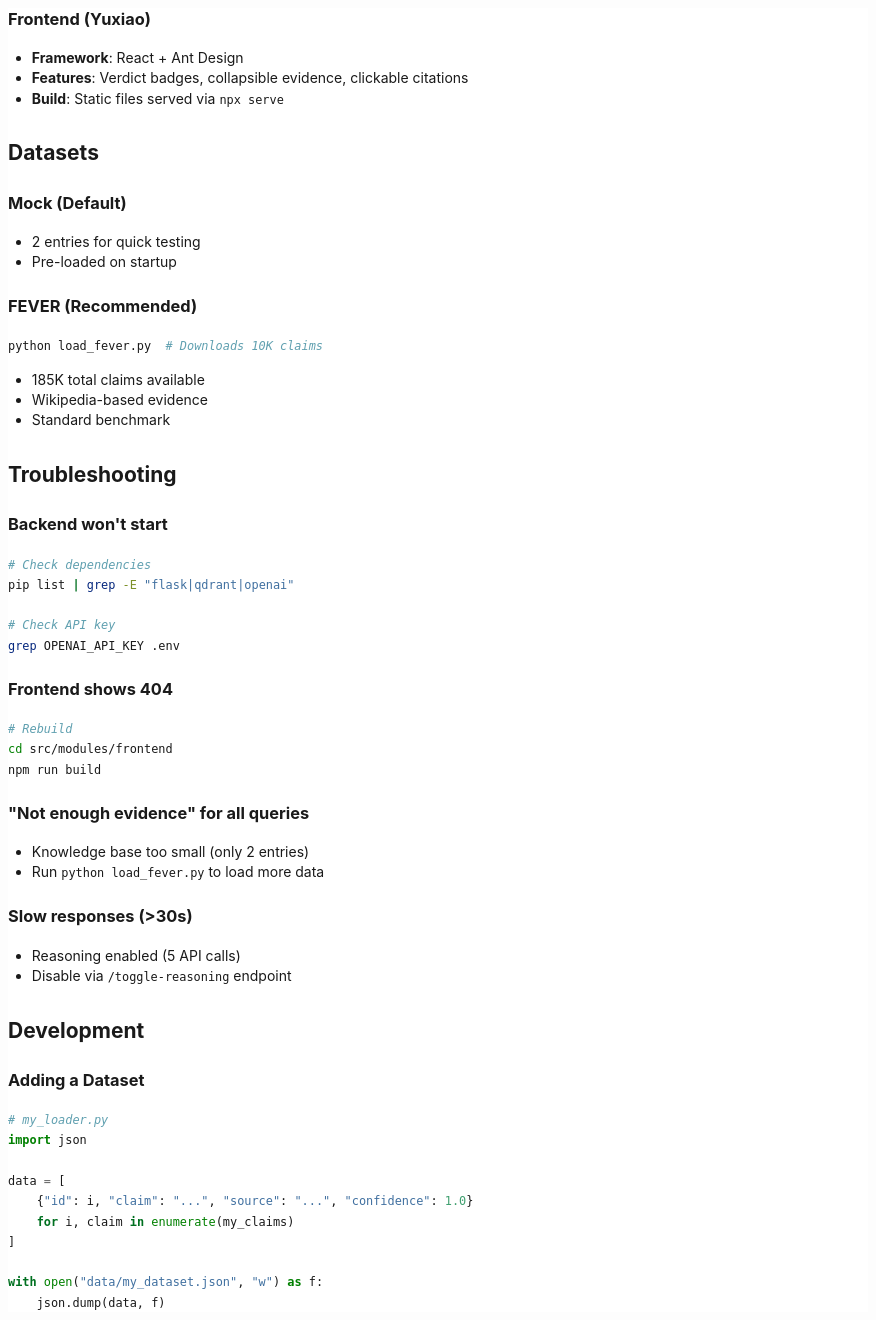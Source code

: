 ### Frontend (Yuxiao)
- **Framework**: React + Ant Design
- **Features**: Verdict badges, collapsible evidence, clickable citations
- **Build**: Static files served via `npx serve`

## Datasets

### Mock (Default)
- 2 entries for quick testing
- Pre-loaded on startup

### FEVER (Recommended)
```bash
python load_fever.py  # Downloads 10K claims
```
- 185K total claims available
- Wikipedia-based evidence
- Standard benchmark

## Troubleshooting

### Backend won't start
```bash
# Check dependencies
pip list | grep -E "flask|qdrant|openai"

# Check API key
grep OPENAI_API_KEY .env
```

### Frontend shows 404
```bash
# Rebuild
cd src/modules/frontend
npm run build
```

### "Not enough evidence" for all queries
- Knowledge base too small (only 2 entries)
- Run `python load_fever.py` to load more data

### Slow responses (>30s)
- Reasoning enabled (5 API calls)
- Disable via `/toggle-reasoning` endpoint

## Development

### Adding a Dataset
```python
# my_loader.py
import json

data = [
    {"id": i, "claim": "...", "source": "...", "confidence": 1.0}
    for i, claim in enumerate(my_claims)
]

with open("data/my_dataset.json", "w") as f:
    json.dump(data, f)
```
